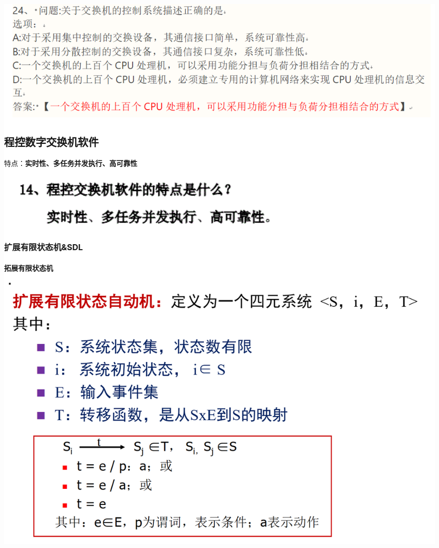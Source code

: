![image-20230604165644825](现代交换原理.imgs/image-20230604165644825.png)

## 程控数字交换机软件

特点：**实时性、多任务并发执行、高可靠性**

![image-20230531191717694](现代交换原理.imgs/image-20230531191717694.png)

### 扩展有限状态机&SDL

#### 拓展有限状态机

![image-20230531191929564](现代交换原理.imgs/image-20230531191929564.png)
